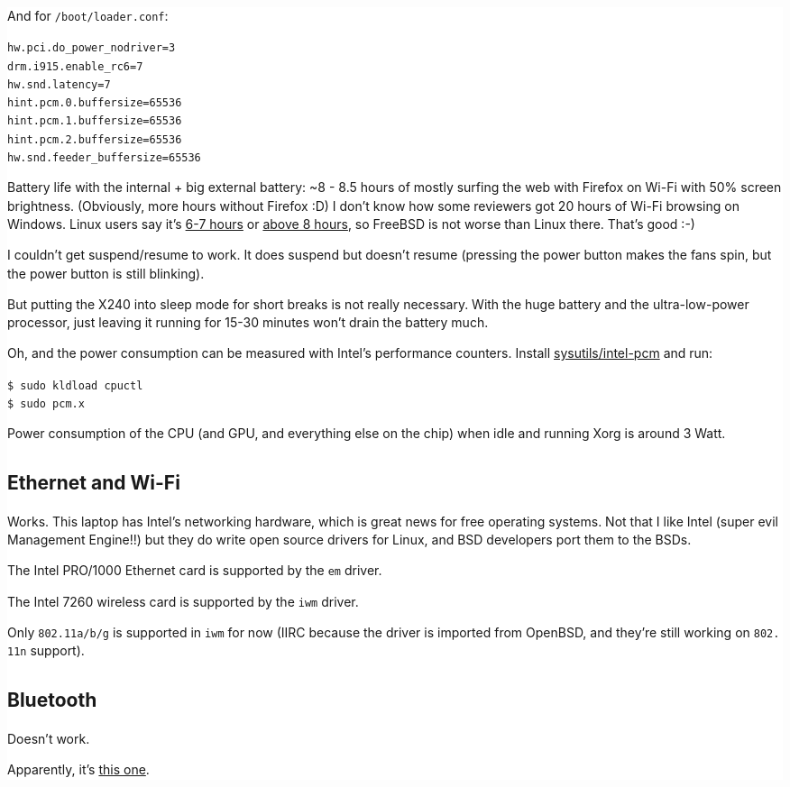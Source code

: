 And for `/boot/loader.conf`:

```
hw.pci.do_power_nodriver=3
drm.i915.enable_rc6=7
hw.snd.latency=7
hint.pcm.0.buffersize=65536
hint.pcm.1.buffersize=65536
hint.pcm.2.buffersize=65536
hw.snd.feeder_buffersize=65536
```

Battery life with the internal + big external battery: ~8 - 8.5 hours of mostly surfing the web with Firefox on Wi-Fi with 50% screen brightness. (Obviously, more hours without Firefox :D) I don’t know how some reviewers got 20 hours of Wi-Fi browsing on Windows. Linux users say it’s [6-7 hours](https://www.reddit.com/r/Ubuntu/comments/2oheiu/linux_os_suggestion_for_lenovo_x240/cmn7n0o) or [above 8 hours](http://www.splitbrain.org/blog/2014-03/08-lenovo_thinkpad_x240_xubuntu), so FreeBSD is not worse than Linux there. That’s good :-)

I couldn’t get suspend/resume to work. It does suspend but doesn’t resume (pressing the power button makes the fans spin, but the power button is still blinking).

But putting the X240 into sleep mode for short breaks is not really necessary. With the huge battery and the ultra-low-power processor, just leaving it running for 15-30 minutes won’t drain the battery much.

Oh, and the power consumption can be measured with Intel’s performance counters. Install [sysutils/intel-pcm](https://freshports.org/sysutils/intel-pcm/) and run:

```
$ sudo kldload cpuctl
$ sudo pcm.x
```

Power consumption of the CPU (and GPU, and everything else on the chip) when idle and running Xorg is around 3 Watt.

## Ethernet and Wi-Fi

Works. This laptop has Intel’s networking hardware, which is great news for free operating systems. Not that I like Intel (super evil Management Engine!!) but they do write open source drivers for Linux, and BSD developers port them to the BSDs.

The Intel PRO/1000 Ethernet card is supported by the `em` driver.

The Intel 7260 wireless card is supported by the `iwm` driver.

Only `802.11a/b/g` is supported in `iwm` for now (IIRC because the driver is imported from OpenBSD, and they’re still working on `802.11n` support).

## Bluetooth

Doesn’t work.

Apparently, it’s [this one](http://www.ubuntu.com/certification/catalog/component/usb/4103/8087%3A07dc/).
